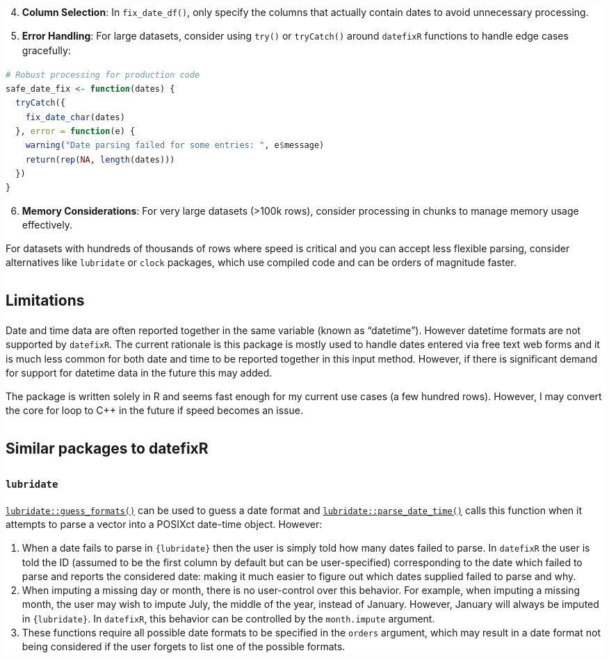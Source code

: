 4.  **Column Selection**: In `fix_date_df()`, only specify the columns
    that actually contain dates to avoid unnecessary processing.

5.  **Error Handling**: For large datasets, consider using `try()` or
    `tryCatch()` around `datefixR` functions to handle edge cases
    gracefully:

``` r
# Robust processing for production code
safe_date_fix <- function(dates) {
  tryCatch({
    fix_date_char(dates)
  }, error = function(e) {
    warning("Date parsing failed for some entries: ", e$message)
    return(rep(NA, length(dates)))
  })
}
```

6.  **Memory Considerations**: For very large datasets (\>100k rows),
    consider processing in chunks to manage memory usage effectively.

For datasets with hundreds of thousands of rows where speed is critical
and you can accept less flexible parsing, consider alternatives like
`lubridate` or `clock` packages, which use compiled code and can be
orders of magnitude faster.

## Limitations

Date and time data are often reported together in the same variable
(known as “datetime”). However datetime formats are not supported by
`datefixR`. The current rationale is this package is mostly used to
handle dates entered via free text web forms and it is much less common
for both date and time to be reported together in this input method.
However, if there is significant demand for support for datetime data in
the future this may added.

The package is written solely in R and seems fast enough for my current
use cases (a few hundred rows). However, I may convert the core for loop
to C++ in the future if speed becomes an issue.

## Similar packages to datefixR

### `lubridate`

[`lubridate::guess_formats()`](https://lubridate.tidyverse.org/reference/guess_formats.html)
can be used to guess a date format and
[`lubridate::parse_date_time()`](https://lubridate.tidyverse.org/reference/parse_date_time.html)
calls this function when it attempts to parse a vector into a POSIXct
date-time object. However:

1.  When a date fails to parse in `{lubridate}` then the user is simply
    told how many dates failed to parse. In `datefixR` the user is told
    the ID (assumed to be the first column by default but can be
    user-specified) corresponding to the date which failed to parse and
    reports the considered date: making it much easier to figure out
    which dates supplied failed to parse and why.
2.  When imputing a missing day or month, there is no user-control over
    this behavior. For example, when imputing a missing month, the user
    may wish to impute July, the middle of the year, instead of January.
    However, January will always be imputed in `{lubridate}`. In
    `datefixR`, this behavior can be controlled by the `month.impute`
    argument.
3.  These functions require all possible date formats to be specified in
    the `orders` argument, which may result in a date format not being
    considered if the user forgets to list one of the possible formats.